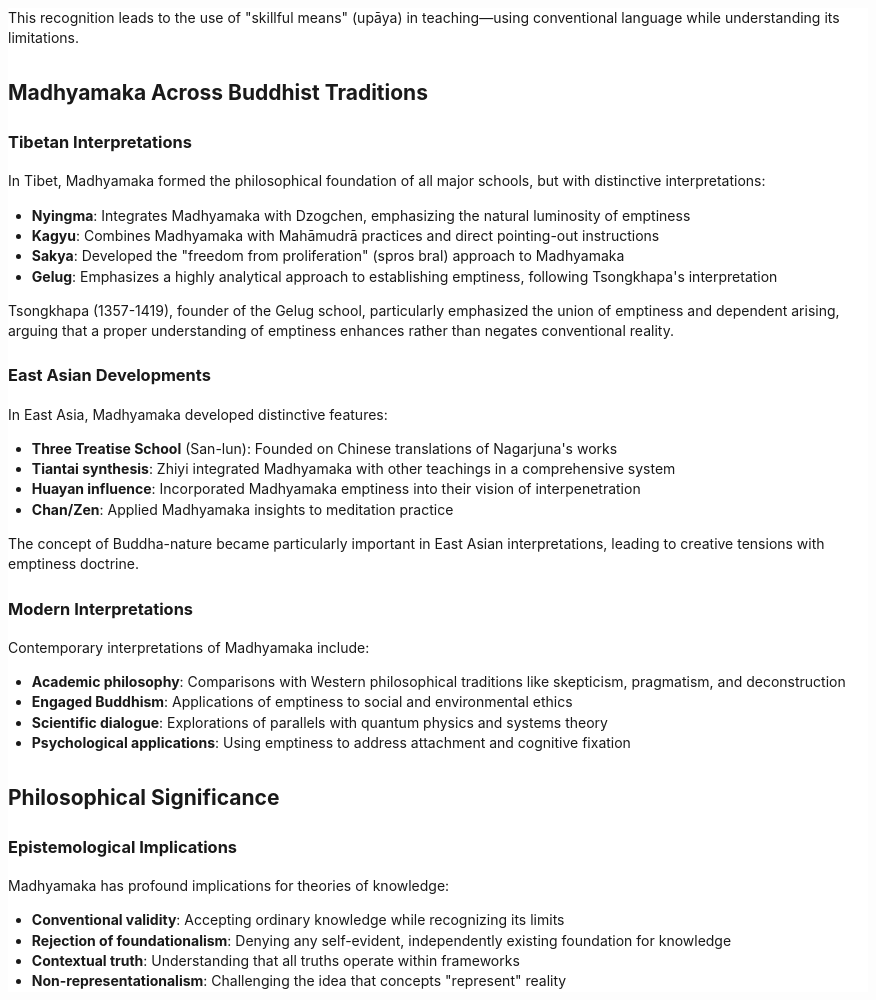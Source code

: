 This recognition leads to the use of "skillful means" (upāya) in teaching—using conventional language while understanding its limitations.

## Madhyamaka Across Buddhist Traditions

### Tibetan Interpretations

In Tibet, Madhyamaka formed the philosophical foundation of all major schools, but with distinctive interpretations:

- **Nyingma**: Integrates Madhyamaka with Dzogchen, emphasizing the natural luminosity of emptiness
- **Kagyu**: Combines Madhyamaka with Mahāmudrā practices and direct pointing-out instructions
- **Sakya**: Developed the "freedom from proliferation" (spros bral) approach to Madhyamaka
- **Gelug**: Emphasizes a highly analytical approach to establishing emptiness, following Tsongkhapa's interpretation

Tsongkhapa (1357-1419), founder of the Gelug school, particularly emphasized the union of emptiness and dependent arising, arguing that a proper understanding of emptiness enhances rather than negates conventional reality.

### East Asian Developments

In East Asia, Madhyamaka developed distinctive features:

- **Three Treatise School** (San-lun): Founded on Chinese translations of Nagarjuna's works
- **Tiantai synthesis**: Zhiyi integrated Madhyamaka with other teachings in a comprehensive system
- **Huayan influence**: Incorporated Madhyamaka emptiness into their vision of interpenetration
- **Chan/Zen**: Applied Madhyamaka insights to meditation practice

The concept of Buddha-nature became particularly important in East Asian interpretations, leading to creative tensions with emptiness doctrine.

### Modern Interpretations

Contemporary interpretations of Madhyamaka include:

- **Academic philosophy**: Comparisons with Western philosophical traditions like skepticism, pragmatism, and deconstruction
- **Engaged Buddhism**: Applications of emptiness to social and environmental ethics
- **Scientific dialogue**: Explorations of parallels with quantum physics and systems theory
- **Psychological applications**: Using emptiness to address attachment and cognitive fixation

## Philosophical Significance

### Epistemological Implications

Madhyamaka has profound implications for theories of knowledge:

- **Conventional validity**: Accepting ordinary knowledge while recognizing its limits
- **Rejection of foundationalism**: Denying any self-evident, independently existing foundation for knowledge
- **Contextual truth**: Understanding that all truths operate within frameworks
- **Non-representationalism**: Challenging the idea that concepts "represent" reality
